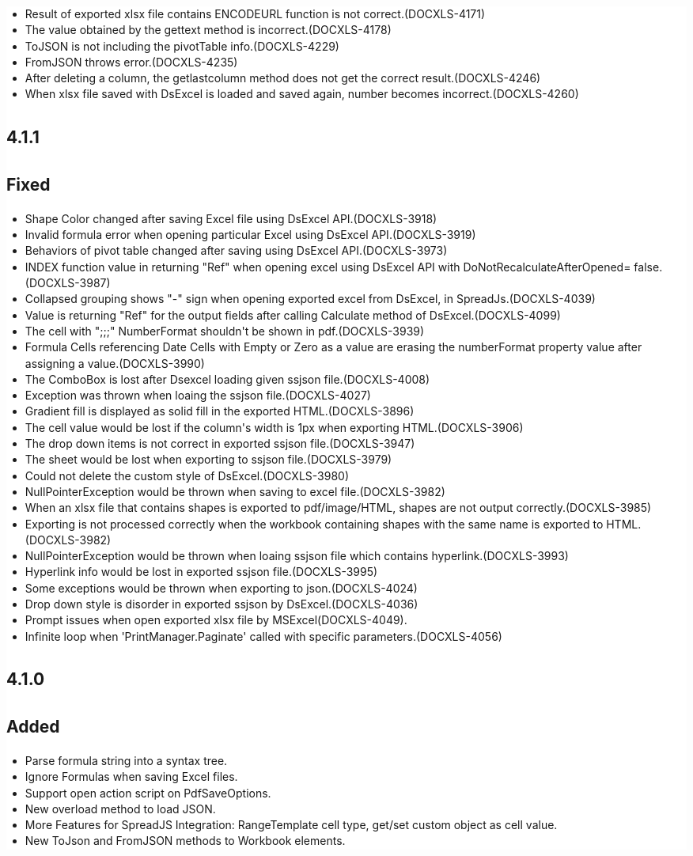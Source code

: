 * Result of exported xlsx file contains ENCODEURL function is not correct.(DOCXLS-4171)
* The value obtained by the gettext method is incorrect.(DOCXLS-4178)
* ToJSON is not including the pivotTable info.(DOCXLS-4229)
* FromJSON throws error.(DOCXLS-4235)
* After deleting a column, the getlastcolumn method does not get the correct result.(DOCXLS-4246)
* When xlsx file saved with DsExcel is loaded and saved again, number becomes incorrect.(DOCXLS-4260)
## 4.1.1
## Fixed
* Shape Color changed after saving Excel file using DsExcel API.(DOCXLS-3918)
* Invalid formula error when opening particular Excel using DsExcel API.(DOCXLS-3919)
* Behaviors of pivot table changed after saving using DsExcel API.(DOCXLS-3973)
* INDEX function value in returning "Ref" when opening excel using DsExcel API with DoNotRecalculateAfterOpened= false.(DOCXLS-3987)
* Collapsed grouping shows "-" sign when opening exported excel from DsExcel, in SpreadJs.(DOCXLS-4039)
* Value is returning "Ref" for the output fields after calling Calculate method of DsExcel.(DOCXLS-4099)
* The cell with ";;;" NumberFormat shouldn't be shown in pdf.(DOCXLS-3939)
* Formula Cells referencing Date Cells with Empty or Zero as a value are erasing the numberFormat property value after assigning a value.(DOCXLS-3990)
* The ComboBox is lost after Dsexcel loading given ssjson file.(DOCXLS-4008)
* Exception was thrown when loaing the ssjson file.(DOCXLS-4027)
* Gradient fill is displayed as solid fill in the exported HTML.(DOCXLS-3896)
* The cell value would be lost if the column's width is 1px when exporting HTML.(DOCXLS-3906)
* The drop down items is not correct in exported ssjson file.(DOCXLS-3947)
* The sheet would be lost when exporting to ssjson file.(DOCXLS-3979)
* Could not delete the custom style of DsExcel.(DOCXLS-3980)
* NullPointerException would be thrown when saving to excel file.(DOCXLS-3982)
* When an xlsx file that contains shapes is exported to pdf/image/HTML, shapes are not output correctly.(DOCXLS-3985)
* Exporting is not processed correctly when the workbook containing shapes with the same name is exported to HTML.(DOCXLS-3982)
* NullPointerException would be thrown when loaing ssjson file which contains hyperlink.(DOCXLS-3993)
* Hyperlink info would be lost in exported ssjson file.(DOCXLS-3995)
* Some exceptions would be thrown when exporting to json.(DOCXLS-4024)
* Drop down style is disorder in exported ssjson by DsExcel.(DOCXLS-4036)
* Prompt issues when open exported xlsx file by MSExcel(DOCXLS-4049).
* Infinite loop when 'PrintManager.Paginate' called with specific parameters.(DOCXLS-4056)
## 4.1.0
## Added
* Parse formula string into a syntax tree.
* Ignore Formulas when saving Excel files.
* Support open action script on PdfSaveOptions.
* New overload method to load JSON.
* More Features for SpreadJS Integration: RangeTemplate cell type, get/set custom object as cell value.
* New ToJson and FromJSON methods to Workbook elements.
